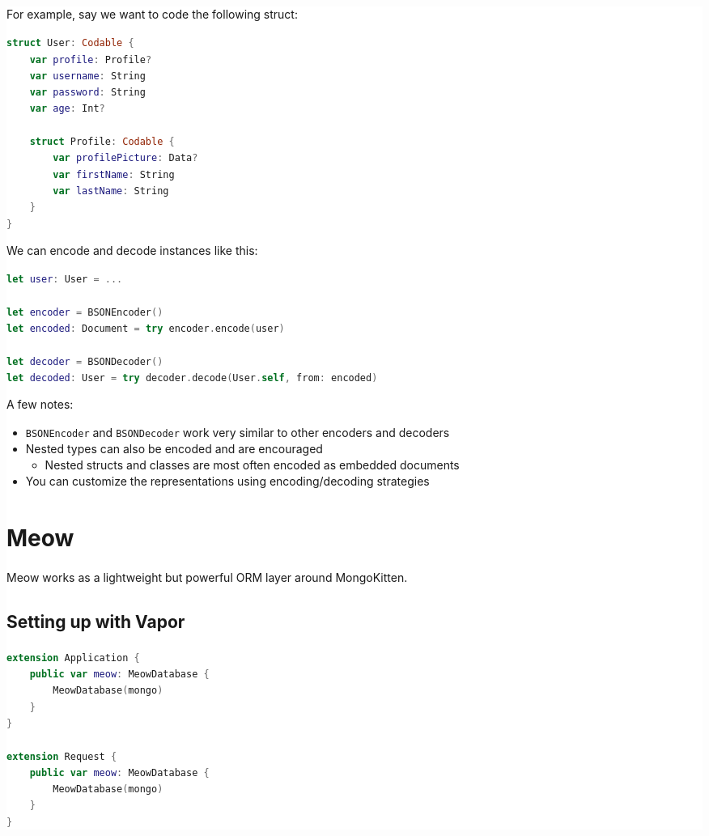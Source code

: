 For example, say we want to code the following struct:

```swift
struct User: Codable {
	var profile: Profile?
	var username: String
	var password: String
	var age: Int?
	
	struct Profile: Codable {
		var profilePicture: Data?
		var firstName: String
		var lastName: String
	}
}
```

We can encode and decode instances like this:

```swift
let user: User = ...

let encoder = BSONEncoder()
let encoded: Document = try encoder.encode(user)

let decoder = BSONDecoder()
let decoded: User = try decoder.decode(User.self, from: encoded)
```

A few notes:

- `BSONEncoder` and `BSONDecoder` work very similar to other encoders and decoders
- Nested types can also be encoded and are encouraged
	- Nested structs and classes are most often encoded as embedded documents
- You can customize the representations using encoding/decoding strategies

# Meow

Meow works as a lightweight but powerful ORM layer around MongoKitten.

## Setting up with Vapor

```swift
extension Application {
    public var meow: MeowDatabase {
        MeowDatabase(mongo)
    }
}

extension Request {
    public var meow: MeowDatabase {
        MeowDatabase(mongo)
    }
}

```
